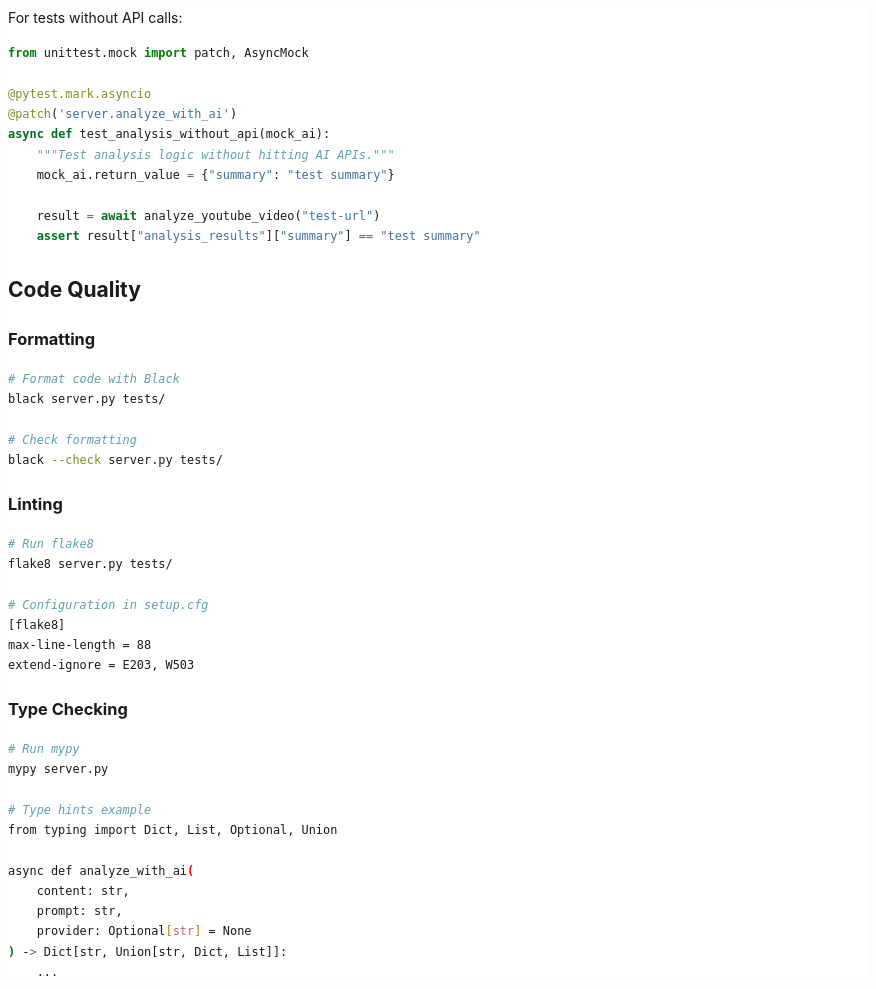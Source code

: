 For tests without API calls:

```python
from unittest.mock import patch, AsyncMock

@pytest.mark.asyncio
@patch('server.analyze_with_ai')
async def test_analysis_without_api(mock_ai):
    """Test analysis logic without hitting AI APIs."""
    mock_ai.return_value = {"summary": "test summary"}
    
    result = await analyze_youtube_video("test-url")
    assert result["analysis_results"]["summary"] == "test summary"
```

## Code Quality

### Formatting

```bash
# Format code with Black
black server.py tests/

# Check formatting
black --check server.py tests/
```

### Linting

```bash
# Run flake8
flake8 server.py tests/

# Configuration in setup.cfg
[flake8]
max-line-length = 88
extend-ignore = E203, W503
```

### Type Checking

```bash
# Run mypy
mypy server.py

# Type hints example
from typing import Dict, List, Optional, Union

async def analyze_with_ai(
    content: str, 
    prompt: str,
    provider: Optional[str] = None
) -> Dict[str, Union[str, Dict, List]]:
    ...
```
